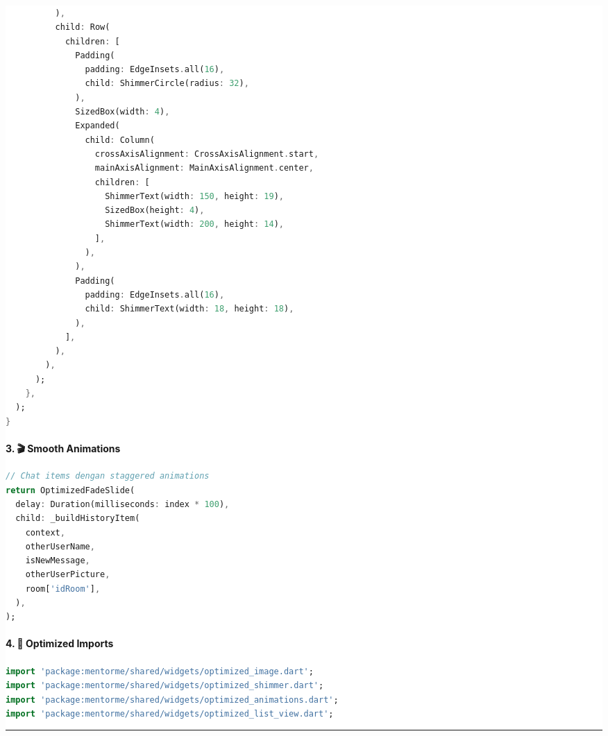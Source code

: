 ```dart
          ),
          child: Row(
            children: [
              Padding(
                padding: EdgeInsets.all(16),
                child: ShimmerCircle(radius: 32),
              ),
              SizedBox(width: 4),
              Expanded(
                child: Column(
                  crossAxisAlignment: CrossAxisAlignment.start,
                  mainAxisAlignment: MainAxisAlignment.center,
                  children: [
                    ShimmerText(width: 150, height: 19),
                    SizedBox(height: 4),
                    ShimmerText(width: 200, height: 14),
                  ],
                ),
              ),
              Padding(
                padding: EdgeInsets.all(16),
                child: ShimmerText(width: 18, height: 18),
              ),
            ],
          ),
        ),
      );
    },
  );
}
```

#### 3. **🎬 Smooth Animations**

```dart
// Chat items dengan staggered animations
return OptimizedFadeSlide(
  delay: Duration(milliseconds: index * 100),
  child: _buildHistoryItem(
    context,
    otherUserName,
    isNewMessage,
    otherUserPicture,
    room['idRoom'],
  ),
);
```

#### 4. **🔄 Optimized Imports**

```dart
import 'package:mentorme/shared/widgets/optimized_image.dart';
import 'package:mentorme/shared/widgets/optimized_shimmer.dart';
import 'package:mentorme/shared/widgets/optimized_animations.dart';
import 'package:mentorme/shared/widgets/optimized_list_view.dart';
```

---